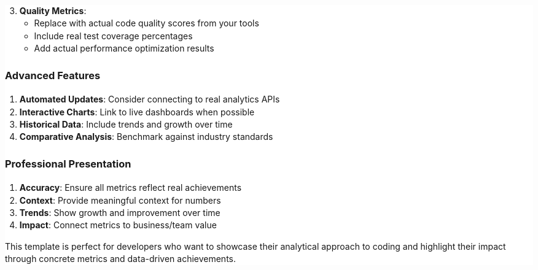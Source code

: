 3. **Quality Metrics**:
   - Replace with actual code quality scores from your tools
   - Include real test coverage percentages
   - Add actual performance optimization results

### Advanced Features
1. **Automated Updates**: Consider connecting to real analytics APIs
2. **Interactive Charts**: Link to live dashboards when possible
3. **Historical Data**: Include trends and growth over time
4. **Comparative Analysis**: Benchmark against industry standards

### Professional Presentation
1. **Accuracy**: Ensure all metrics reflect real achievements
2. **Context**: Provide meaningful context for numbers
3. **Trends**: Show growth and improvement over time
4. **Impact**: Connect metrics to business/team value

This template is perfect for developers who want to showcase their analytical approach to coding and highlight their impact through concrete metrics and data-driven achievements.